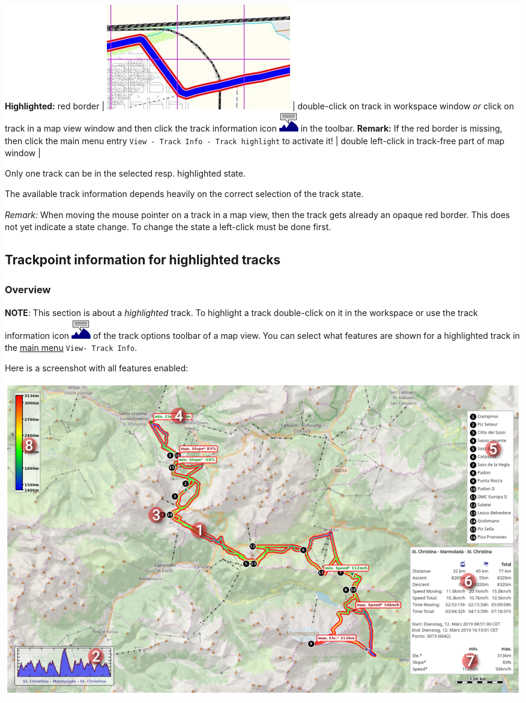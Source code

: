  **Highlighted:** red border           | ![Sighlighted track](images/DocAdv/TrackHighlighted.png "Highlighted track state") | double-click on track in workspace window _or_ click on track in a map view window and then click the track information icon ![Track info](images/icons/TrkProfile.png "Track info") in the toolbar. **Remark:** If the red border is missing, then click the main menu entry `View - Track Info - Track highlight` to activate it!  | double left-click in track-free part of map window |

Only one track can be in the selected resp. highlighted state.

The available track information depends heavily on the correct selection of the track state.

_Remark:_ When moving the mouse pointer on a track in a map view, then the track gets already an opaque red border. This does not yet indicate a state change. To change the state a left-click must be done first.

## Trackpoint information for highlighted tracks

### Overview

**NOTE**: This section is about a _highlighted_ track. To highlight a track double-click on it in the workspace or use the track information icon ![Track info](images/icons/TrkProfile.png "Track info") of the track options toolbar of a map view. You can select what features are shown for a highlighted track in the [main menu](#user-content-select-display-of-track-information-in-main-menu) `View- Track Info`. 

Here is a screenshot with all features enabled:

![All elements](images/DocAdv/overview.png "Highlighted track with complete information") 
